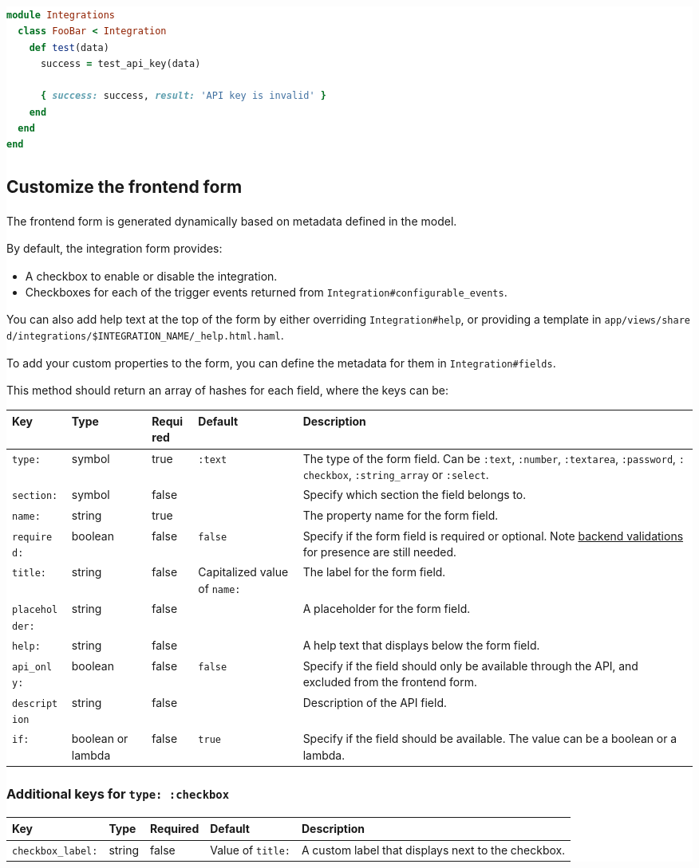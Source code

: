 ```ruby
module Integrations
  class FooBar < Integration
    def test(data)
      success = test_api_key(data)

      { success: success, result: 'API key is invalid' }
    end
  end
end
```

## Customize the frontend form

The frontend form is generated dynamically based on metadata defined in the model.

By default, the integration form provides:

- A checkbox to enable or disable the integration.
- Checkboxes for each of the trigger events returned from `Integration#configurable_events`.

You can also add help text at the top of the form by either overriding `Integration#help`,
or providing a template in `app/views/shared/integrations/$INTEGRATION_NAME/_help.html.haml`.

To add your custom properties to the form, you can define the metadata for them in `Integration#fields`.

This method should return an array of hashes for each field, where the keys can be:

| Key            | Type    | Required | Default                      | Description |
|:---------------|:--------|:---------|:-----------------------------|:--|
| `type:`        | symbol  | true     | `:text`                      | The type of the form field. Can be `:text`, `:number`, `:textarea`, `:password`, `:checkbox`, `:string_array` or `:select`. |
| `section:`     | symbol  | false    |                              | Specify which section the field belongs to. |
| `name:`        | string  | true     |                              | The property name for the form field. |
| `required:`    | boolean | false    | `false`                      | Specify if the form field is required or optional. Note [backend validations](#define-validations) for presence are still needed. |
| `title:`       | string  | false    | Capitalized value of `name:` | The label for the form field. |
| `placeholder:` | string  | false    |                              | A placeholder for the form field. |
| `help:`        | string  | false    |                              | A help text that displays below the form field. |
| `api_only:`    | boolean | false    | `false`                      | Specify if the field should only be available through the API, and excluded from the frontend form. |
| `description`  | string  | false   |                               | Description of the API field. |
| `if:`          | boolean or lambda | false | `true`                | Specify if the field should be available. The value can be a boolean or a lambda. |

### Additional keys for `type: :checkbox`

| Key               | Type   | Required | Default           | Description |
|:------------------|:-------|:---------|:------------------|:--|
| `checkbox_label:` | string | false    | Value of `title:` | A custom label that displays next to the checkbox. |
